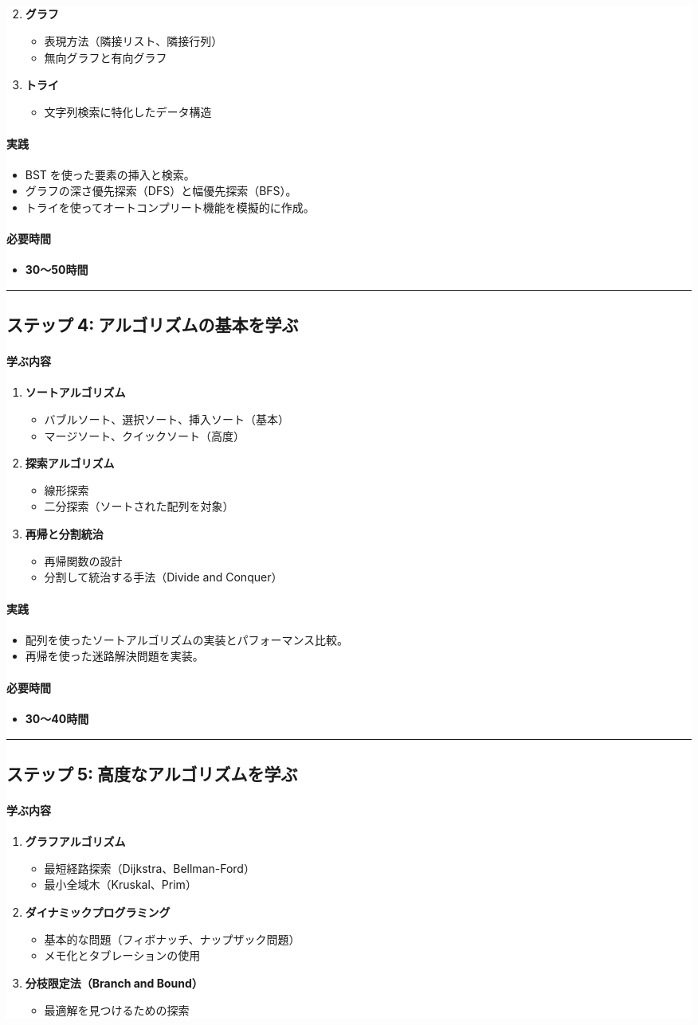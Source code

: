 2. **グラフ**
   - 表現方法（隣接リスト、隣接行列）
   - 無向グラフと有向グラフ

3. **トライ**
   - 文字列検索に特化したデータ構造

#### **実践**
- BST を使った要素の挿入と検索。
- グラフの深さ優先探索（DFS）と幅優先探索（BFS）。
- トライを使ってオートコンプリート機能を模擬的に作成。

#### **必要時間**
- **30～50時間**

---

## **ステップ 4: アルゴリズムの基本を学ぶ**
#### **学ぶ内容**
1. **ソートアルゴリズム**
   - バブルソート、選択ソート、挿入ソート（基本）
   - マージソート、クイックソート（高度）

2. **探索アルゴリズム**
   - 線形探索
   - 二分探索（ソートされた配列を対象）

3. **再帰と分割統治**
   - 再帰関数の設計
   - 分割して統治する手法（Divide and Conquer）

#### **実践**
- 配列を使ったソートアルゴリズムの実装とパフォーマンス比較。
- 再帰を使った迷路解決問題を実装。

#### **必要時間**
- **30～40時間**

---

## **ステップ 5: 高度なアルゴリズムを学ぶ**
#### **学ぶ内容**
1. **グラフアルゴリズム**
   - 最短経路探索（Dijkstra、Bellman-Ford）
   - 最小全域木（Kruskal、Prim）

2. **ダイナミックプログラミング**
   - 基本的な問題（フィボナッチ、ナップザック問題）
   - メモ化とタブレーションの使用

3. **分枝限定法（Branch and Bound）**
   - 最適解を見つけるための探索
